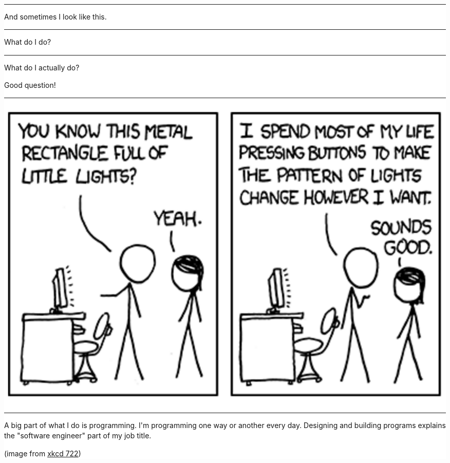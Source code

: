 -----

And sometimes I look like this.


-----

What do I do?

-----

What do I actually do?

Good question!


-----

<img src="img/xkcd_programming.png" title="xkcd programming" />

-----

A big part of what I do is programming. I'm programming one way or another every day. Designing and building programs explains the "software engineer" part of my job title.

(image from [xkcd 722](https://xkcd.com/722/))
